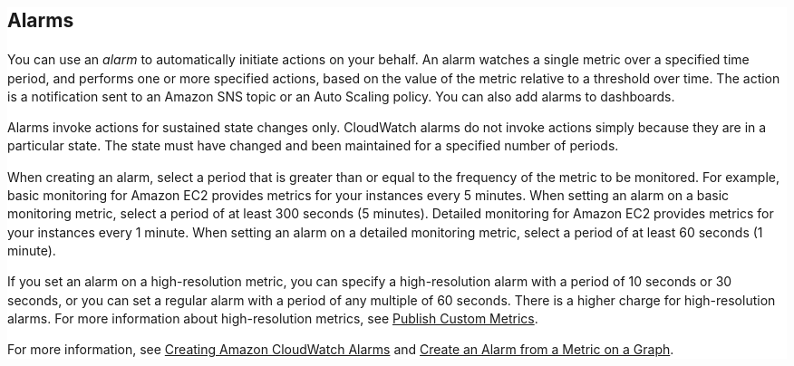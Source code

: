 ## Alarms<a name="CloudWatchAlarms"></a>

You can use an *alarm* to automatically initiate actions on your behalf\. An alarm watches a single metric over a specified time period, and performs one or more specified actions, based on the value of the metric relative to a threshold over time\. The action is a notification sent to an Amazon SNS topic or an Auto Scaling policy\. You can also add alarms to dashboards\.

Alarms invoke actions for sustained state changes only\. CloudWatch alarms do not invoke actions simply because they are in a particular state\. The state must have changed and been maintained for a specified number of periods\.

When creating an alarm, select a period that is greater than or equal to the frequency of the metric to be monitored\. For example, basic monitoring for Amazon EC2 provides metrics for your instances every 5 minutes\. When setting an alarm on a basic monitoring metric, select a period of at least 300 seconds \(5 minutes\)\. Detailed monitoring for Amazon EC2 provides metrics for your instances every 1 minute\. When setting an alarm on a detailed monitoring metric, select a period of at least 60 seconds \(1 minute\)\.

 If you set an alarm on a high\-resolution metric, you can specify a high\-resolution alarm with a period of 10 seconds or 30 seconds, or you can set a regular alarm with a period of any multiple of 60 seconds\. There is a higher charge for high\-resolution alarms\. For more information about high\-resolution metrics, see [Publish Custom Metrics](publishingMetrics.md)\.

For more information, see [Creating Amazon CloudWatch Alarms](AlarmThatSendsEmail.md) and [Create an Alarm from a Metric on a Graph](create_alarm_metric_graph.md)\.